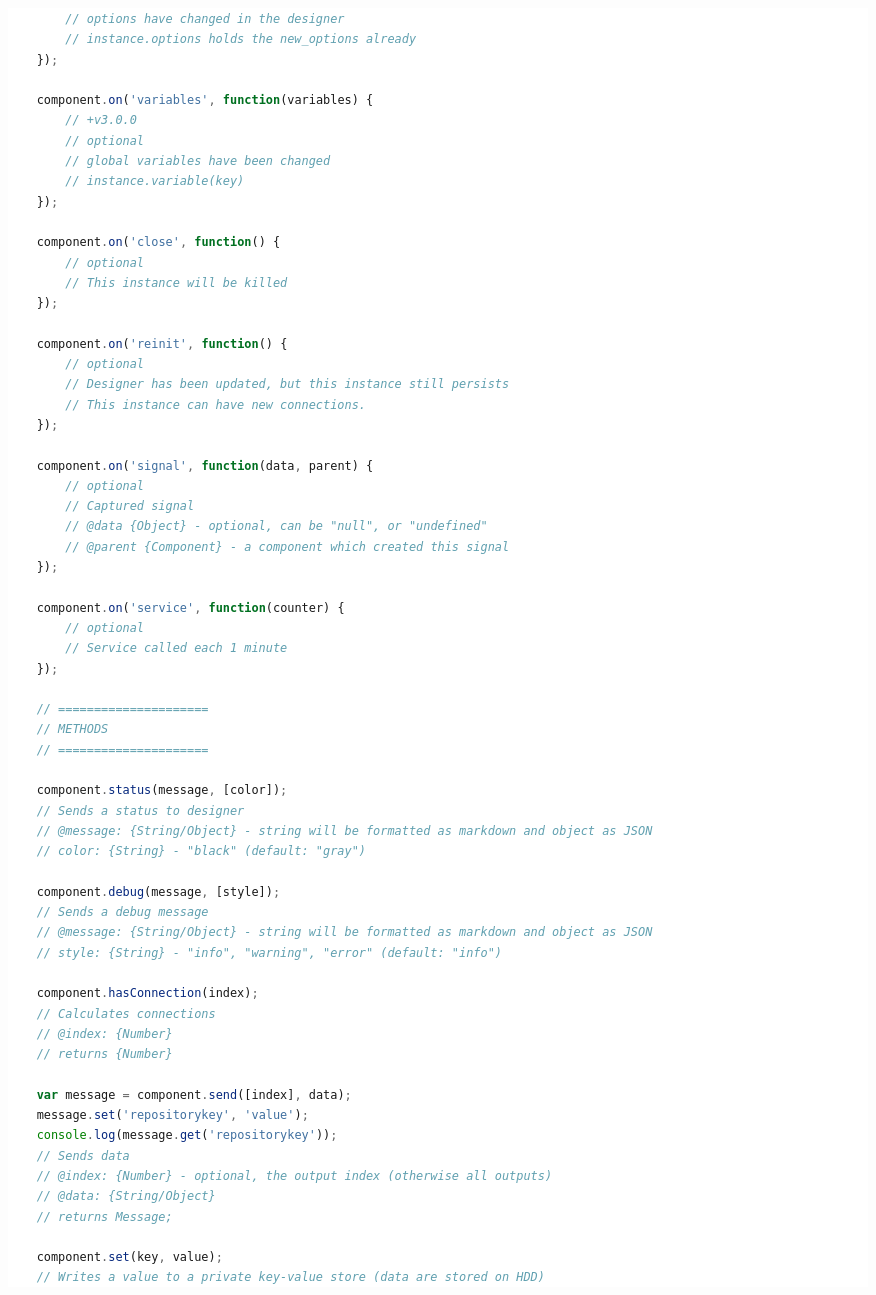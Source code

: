 ```javascript
        // options have changed in the designer
        // instance.options holds the new_options already
    });

    component.on('variables', function(variables) {
        // +v3.0.0
        // optional
        // global variables have been changed
        // instance.variable(key)
    });

    component.on('close', function() {
        // optional
        // This instance will be killed
    });

    component.on('reinit', function() {
        // optional
        // Designer has been updated, but this instance still persists
        // This instance can have new connections.
    });

    component.on('signal', function(data, parent) {
        // optional
        // Captured signal
        // @data {Object} - optional, can be "null", or "undefined"
        // @parent {Component} - a component which created this signal
    });

    component.on('service', function(counter) {
        // optional
        // Service called each 1 minute
    });    

    // =====================
    // METHODS
    // =====================
    
    component.status(message, [color]);
    // Sends a status to designer
    // @message: {String/Object} - string will be formatted as markdown and object as JSON
    // color: {String} - "black" (default: "gray")

    component.debug(message, [style]);
    // Sends a debug message
    // @message: {String/Object} - string will be formatted as markdown and object as JSON
    // style: {String} - "info", "warning", "error" (default: "info")

    component.hasConnection(index);
    // Calculates connections
    // @index: {Number}
    // returns {Number}

    var message = component.send([index], data);
    message.set('repositorykey', 'value');
    console.log(message.get('repositorykey'));
    // Sends data
    // @index: {Number} - optional, the output index (otherwise all outputs)
    // @data: {String/Object}
    // returns Message;
  
    component.set(key, value);
    // Writes a value to a private key-value store (data are stored on HDD)
```